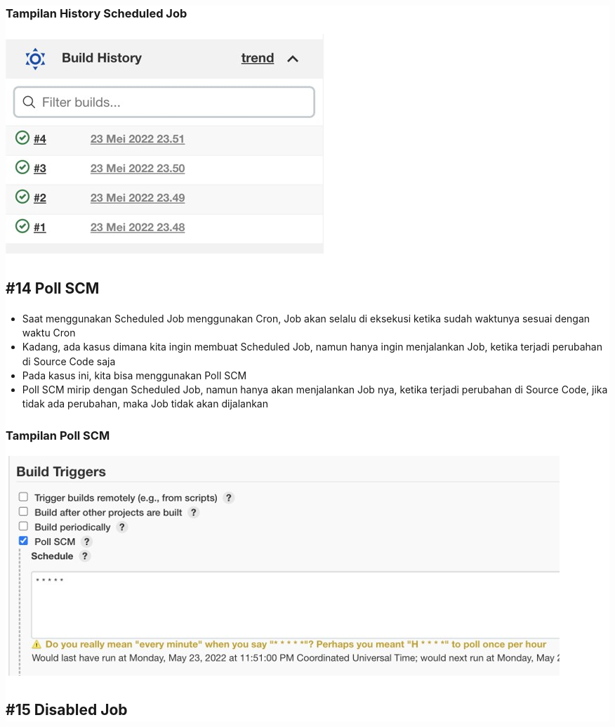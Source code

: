 ### Tampilan History Scheduled Job

![Tampilan History Scheduled Job](./images/jenkins-dasar-16.jpg)

## #14 Poll SCM

- Saat menggunakan Scheduled Job menggunakan Cron, Job akan selalu di eksekusi ketika sudah waktunya sesuai dengan waktu Cron
- Kadang, ada kasus dimana kita ingin membuat Scheduled Job, namun hanya ingin menjalankan Job, ketika terjadi perubahan di Source Code saja
- Pada kasus ini, kita bisa menggunakan Poll SCM
- Poll SCM mirip dengan Scheduled Job, namun hanya akan menjalankan Job nya, ketika terjadi perubahan di Source Code, jika tidak ada perubahan, maka Job tidak akan dijalankan

### Tampilan Poll SCM

![Tampilan Poll SCM](./images/jenkins-dasar-17.jpg)

## #15 Disabled Job
